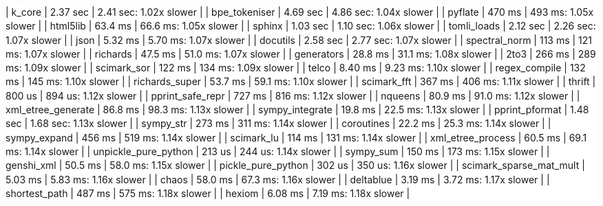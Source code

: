 | k_core                     | 2.37 sec                                               | 2.41 sec: 1.02x slower                                                |
| bpe_tokeniser              | 4.69 sec                                               | 4.86 sec: 1.04x slower                                                |
| pyflate                    | 470 ms                                                 | 493 ms: 1.05x slower                                                  |
| html5lib                   | 63.4 ms                                                | 66.6 ms: 1.05x slower                                                 |
| sphinx                     | 1.03 sec                                               | 1.10 sec: 1.06x slower                                                |
| tomli_loads                | 2.12 sec                                               | 2.26 sec: 1.07x slower                                                |
| json                       | 5.32 ms                                                | 5.70 ms: 1.07x slower                                                 |
| docutils                   | 2.58 sec                                               | 2.77 sec: 1.07x slower                                                |
| spectral_norm              | 113 ms                                                 | 121 ms: 1.07x slower                                                  |
| richards                   | 47.5 ms                                                | 51.0 ms: 1.07x slower                                                 |
| generators                 | 28.8 ms                                                | 31.1 ms: 1.08x slower                                                 |
| 2to3                       | 266 ms                                                 | 289 ms: 1.09x slower                                                  |
| scimark_sor                | 122 ms                                                 | 134 ms: 1.09x slower                                                  |
| telco                      | 8.40 ms                                                | 9.23 ms: 1.10x slower                                                 |
| regex_compile              | 132 ms                                                 | 145 ms: 1.10x slower                                                  |
| richards_super             | 53.7 ms                                                | 59.1 ms: 1.10x slower                                                 |
| scimark_fft                | 367 ms                                                 | 406 ms: 1.11x slower                                                  |
| thrift                     | 800 us                                                 | 894 us: 1.12x slower                                                  |
| pprint_safe_repr           | 727 ms                                                 | 816 ms: 1.12x slower                                                  |
| nqueens                    | 80.9 ms                                                | 91.0 ms: 1.12x slower                                                 |
| xml_etree_generate         | 86.8 ms                                                | 98.3 ms: 1.13x slower                                                 |
| sympy_integrate            | 19.8 ms                                                | 22.5 ms: 1.13x slower                                                 |
| pprint_pformat             | 1.48 sec                                               | 1.68 sec: 1.13x slower                                                |
| sympy_str                  | 273 ms                                                 | 311 ms: 1.14x slower                                                  |
| coroutines                 | 22.2 ms                                                | 25.3 ms: 1.14x slower                                                 |
| sympy_expand               | 456 ms                                                 | 519 ms: 1.14x slower                                                  |
| scimark_lu                 | 114 ms                                                 | 131 ms: 1.14x slower                                                  |
| xml_etree_process          | 60.5 ms                                                | 69.1 ms: 1.14x slower                                                 |
| unpickle_pure_python       | 213 us                                                 | 244 us: 1.14x slower                                                  |
| sympy_sum                  | 150 ms                                                 | 173 ms: 1.15x slower                                                  |
| genshi_xml                 | 50.5 ms                                                | 58.0 ms: 1.15x slower                                                 |
| pickle_pure_python         | 302 us                                                 | 350 us: 1.16x slower                                                  |
| scimark_sparse_mat_mult    | 5.03 ms                                                | 5.83 ms: 1.16x slower                                                 |
| chaos                      | 58.0 ms                                                | 67.3 ms: 1.16x slower                                                 |
| deltablue                  | 3.19 ms                                                | 3.72 ms: 1.17x slower                                                 |
| shortest_path              | 487 ms                                                 | 575 ms: 1.18x slower                                                  |
| hexiom                     | 6.08 ms                                                | 7.19 ms: 1.18x slower                                                 |